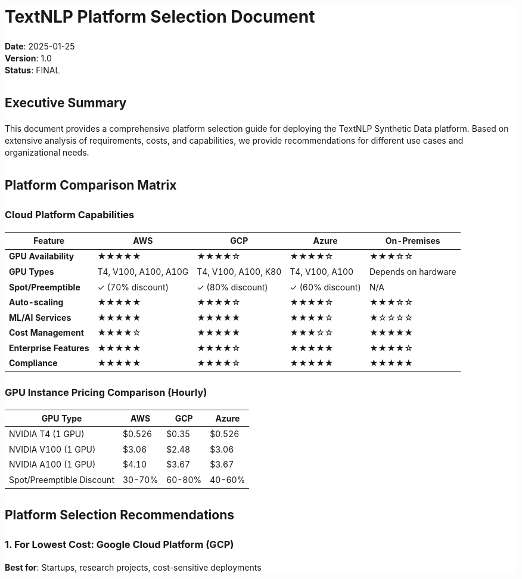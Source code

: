# TextNLP Platform Selection Document

**Date**: 2025-01-25  
**Version**: 1.0  
**Status**: FINAL

## Executive Summary

This document provides a comprehensive platform selection guide for deploying the TextNLP Synthetic Data platform. Based on extensive analysis of requirements, costs, and capabilities, we provide recommendations for different use cases and organizational needs.

## Platform Comparison Matrix

### Cloud Platform Capabilities

| Feature | AWS | GCP | Azure | On-Premises |
|---------|-----|-----|-------|-------------|
| **GPU Availability** | ★★★★★ | ★★★★☆ | ★★★★☆ | ★★★☆☆ |
| **GPU Types** | T4, V100, A100, A10G | T4, V100, A100, K80 | T4, V100, A100 | Depends on hardware |
| **Spot/Preemptible** | ✓ (70% discount) | ✓ (80% discount) | ✓ (60% discount) | N/A |
| **Auto-scaling** | ★★★★★ | ★★★★☆ | ★★★★☆ | ★★★☆☆ |
| **ML/AI Services** | ★★★★★ | ★★★★★ | ★★★★☆ | ★☆☆☆☆ |
| **Cost Management** | ★★★★☆ | ★★★★★ | ★★★☆☆ | ★★★★★ |
| **Enterprise Features** | ★★★★★ | ★★★★☆ | ★★★★★ | ★★★★☆ |
| **Compliance** | ★★★★★ | ★★★★☆ | ★★★★★ | ★★★★★ |

### GPU Instance Pricing Comparison (Hourly)

| GPU Type | AWS | GCP | Azure |
|----------|-----|-----|-------|
| NVIDIA T4 (1 GPU) | $0.526 | $0.35 | $0.526 |
| NVIDIA V100 (1 GPU) | $3.06 | $2.48 | $3.06 |
| NVIDIA A100 (1 GPU) | $4.10 | $3.67 | $3.67 |
| Spot/Preemptible Discount | 30-70% | 60-80% | 40-60% |

## Platform Selection Recommendations

### 1. **For Lowest Cost**: Google Cloud Platform (GCP)
**Best for**: Startups, research projects, cost-sensitive deployments
